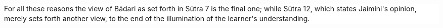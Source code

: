 For all these reasons the view of Bādari as set forth in Sūtra 7 is the final one; while Sūtra 12, which states Jaimini's opinion, merely sets forth another view, to the end of the illumination of the learner's understanding.

